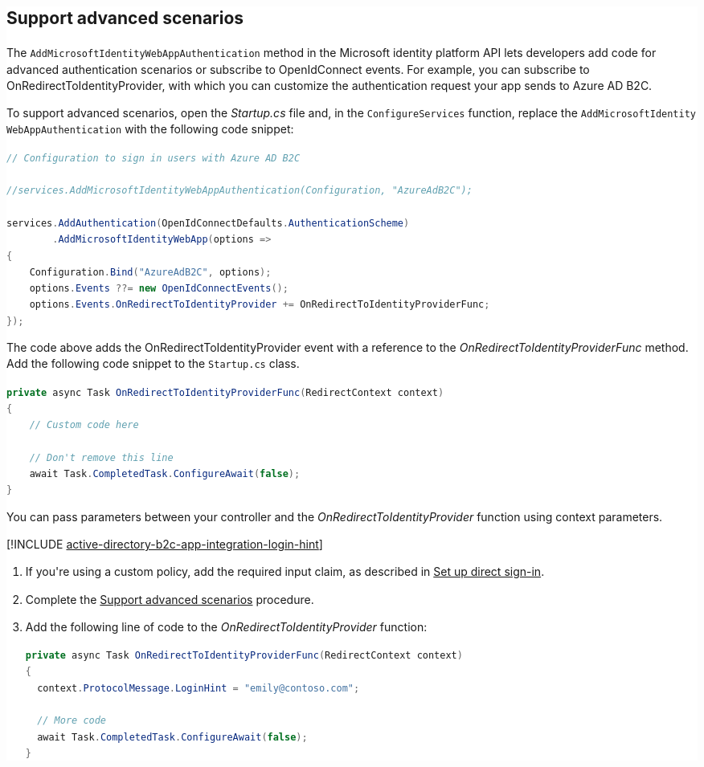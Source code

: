 ## Support advanced scenarios

The `AddMicrosoftIdentityWebAppAuthentication` method in the Microsoft identity platform API lets developers add code for advanced authentication scenarios or subscribe to OpenIdConnect events. For example, you can subscribe to OnRedirectToIdentityProvider, with which you can customize the authentication request your app sends to Azure AD B2C.

To support advanced scenarios, open the *Startup.cs* file and, in the `ConfigureServices` function, replace the `AddMicrosoftIdentityWebAppAuthentication` with the following code snippet: 

```csharp
// Configuration to sign in users with Azure AD B2C

//services.AddMicrosoftIdentityWebAppAuthentication(Configuration, "AzureAdB2C");

services.AddAuthentication(OpenIdConnectDefaults.AuthenticationScheme)
        .AddMicrosoftIdentityWebApp(options =>
{
    Configuration.Bind("AzureAdB2C", options);
    options.Events ??= new OpenIdConnectEvents();
    options.Events.OnRedirectToIdentityProvider += OnRedirectToIdentityProviderFunc;
});
```

The code above adds the OnRedirectToIdentityProvider event with a reference to the *OnRedirectToIdentityProviderFunc* method. Add the following code snippet to the `Startup.cs` class.

```csharp
private async Task OnRedirectToIdentityProviderFunc(RedirectContext context)
{
    // Custom code here
    
    // Don't remove this line
    await Task.CompletedTask.ConfigureAwait(false);
}
```

You can pass parameters between your controller and the *OnRedirectToIdentityProvider* function using context parameters. 


[!INCLUDE [active-directory-b2c-app-integration-login-hint](../../includes/active-directory-b2c-app-integration-login-hint.md)]

1. If you're using a custom policy, add the required input claim, as described in [Set up direct sign-in](direct-signin.md#prepopulate-the-sign-in-name). 

1. Complete the [Support advanced scenarios](#support-advanced-scenarios) procedure.

1. Add the following line of code to the *OnRedirectToIdentityProvider* function:
    
    ```csharp
    private async Task OnRedirectToIdentityProviderFunc(RedirectContext context)
    {
      context.ProtocolMessage.LoginHint = "emily@contoso.com";
      
      // More code
      await Task.CompletedTask.ConfigureAwait(false);
    }
    ```

